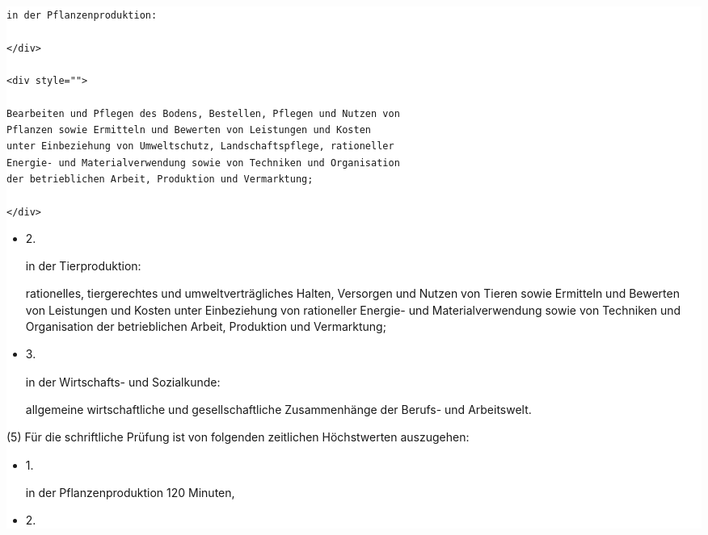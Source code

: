     in der Pflanzenproduktion:
    
    </div>
    
    <div style="">
    
    Bearbeiten und Pflegen des Bodens, Bestellen, Pflegen und Nutzen von
    Pflanzen sowie Ermitteln und Bewerten von Leistungen und Kosten
    unter Einbeziehung von Umweltschutz, Landschaftspflege, rationeller
    Energie- und Materialverwendung sowie von Techniken und Organisation
    der betrieblichen Arbeit, Produktion und Vermarktung;
    
    </div>

  - 2\.
    
    <div style="">
    
    in der Tierproduktion:
    
    </div>
    
    <div style="">
    
    rationelles, tiergerechtes und umweltverträgliches Halten, Versorgen
    und Nutzen von Tieren sowie Ermitteln und Bewerten von Leistungen
    und Kosten unter Einbeziehung von rationeller Energie- und
    Materialverwendung sowie von Techniken und Organisation der
    betrieblichen Arbeit, Produktion und Vermarktung;
    
    </div>

  - 3\.
    
    <div style="">
    
    in der Wirtschafts- und Sozialkunde:
    
    </div>
    
    <div style="">
    
    allgemeine wirtschaftliche und gesellschaftliche Zusammenhänge der
    Berufs- und Arbeitswelt.
    
    </div>

</div>

<div class="jurAbsatz">

(5) Für die schriftliche Prüfung ist von folgenden zeitlichen
Höchstwerten auszugehen:

  - 1\.
    
    <div style="">
    
    in der Pflanzenproduktion 120 Minuten,
    
    </div>

  - 2\.
    